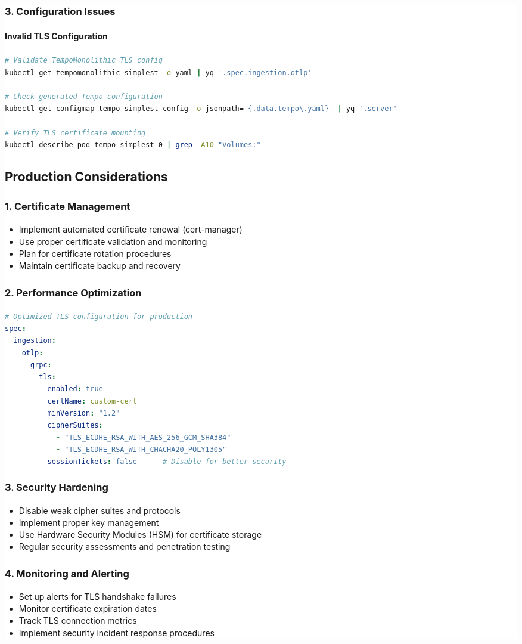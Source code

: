 ### 3. **Configuration Issues**

#### Invalid TLS Configuration
```bash
# Validate TempoMonolithic TLS config
kubectl get tempomonolithic simplest -o yaml | yq '.spec.ingestion.otlp'

# Check generated Tempo configuration
kubectl get configmap tempo-simplest-config -o jsonpath='{.data.tempo\.yaml}' | yq '.server'

# Verify TLS certificate mounting
kubectl describe pod tempo-simplest-0 | grep -A10 "Volumes:"
```

## Production Considerations

### 1. **Certificate Management**
- Implement automated certificate renewal (cert-manager)
- Use proper certificate validation and monitoring
- Plan for certificate rotation procedures
- Maintain certificate backup and recovery

### 2. **Performance Optimization**
```yaml
# Optimized TLS configuration for production
spec:
  ingestion:
    otlp:
      grpc:
        tls:
          enabled: true
          certName: custom-cert
          minVersion: "1.2"
          cipherSuites:
            - "TLS_ECDHE_RSA_WITH_AES_256_GCM_SHA384"
            - "TLS_ECDHE_RSA_WITH_CHACHA20_POLY1305"
          sessionTickets: false      # Disable for better security
```

### 3. **Security Hardening**
- Disable weak cipher suites and protocols
- Implement proper key management
- Use Hardware Security Modules (HSM) for certificate storage
- Regular security assessments and penetration testing

### 4. **Monitoring and Alerting**
- Set up alerts for TLS handshake failures
- Monitor certificate expiration dates
- Track TLS connection metrics
- Implement security incident response procedures

